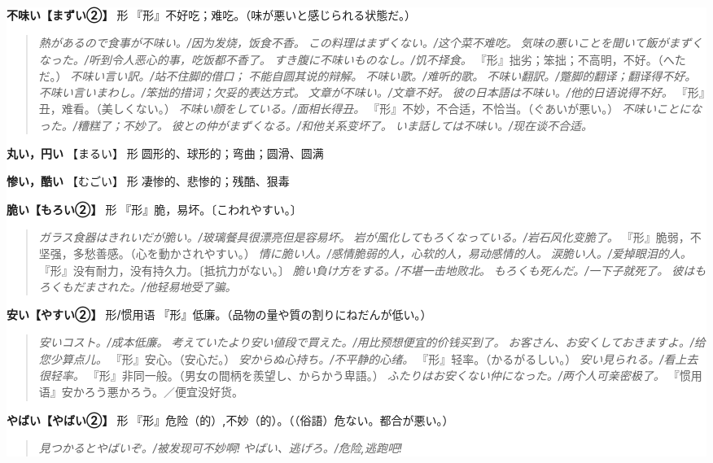 **不味い【まずい②】** 形
『形』不好吃；难吃。（味が悪いと感じられる状態だ。）
> *熱があるので食事が不味い。/因为发烧，饭食不香。*
> *この料理はまずくない。/这个菜不难吃。*
> *気味の悪いことを聞いて飯がまずくなった。/听到令人恶心的事，吃饭都不香了。*
> *すき腹に不味いものなし。/饥不择食。*
『形』拙劣；笨拙；不高明，不好。（へただ。）
> *不味い言い訳。/站不住脚的借口； 不能自圆其说的辩解。*
> *不味い歌。/难听的歌。*
> *不味い翻訳。/蹩脚的翻译；翻译得不好。*
> *不味い言いまわし。/笨拙的措词；欠妥的表达方式。*
> *文章が不味い。/文章不好。*
> *彼の日本語は不味い。/他的日语说得不好。*
『形』丑，难看。（美しくない。）
> *不味い顔をしている。/面相长得丑。*
『形』不妙，不合适，不恰当。（ぐあいが悪い。）
> *不味いことになった。/糟糕了；不妙了。*
> *彼との仲がまずくなる。/和他关系变坏了。*
> *いま話しては不味い。/现在谈不合适。*

**丸い，円い** 【まるい】 形   圆形的、球形的；弯曲；圆滑、圆满

**惨い，酷い** 【むごい】 形   凄惨的、悲惨的；残酷、狠毒

**脆い【もろい②】** 形
『形』脆，易坏。〔こわれやすい。〕
> *ガラス食器はきれいだが脆い。/玻璃餐具很漂亮但是容易坏。*
> *岩が風化してもろくなっている。/岩石风化变脆了。*
『形』脆弱，不坚强，多愁善感。（心を動かされやすい。）
> *情に脆い人。/感情脆弱的人，心软的人，易动感情的人。*
> *涙脆い人。/爱掉眼泪的人。*
『形』没有耐力，没有持久力。〔抵抗力がない。〕
> *脆い負け方をする。/不堪一击地败北。*
> *もろくも死んだ。/一下子就死了。*
> *彼はもろくもだまされた。/他轻易地受了骗。*

**安い【やすい②】** 形/惯用语
『形』低廉。（品物の量や質の割りにねだんが低い｡）
> *安いコスト。/成本低廉。*
> *考えていたより安い値段で買えた。/用比预想便宜的价钱买到了。*
> *お客さん、お安くしておきますよ。/给您少算点儿。*
『形』安心。（安心だ。）
> *安からぬ心持ち。/不平静的心绪。*
『形』轻率。（かるがるしい。）
> *安い見られる。/看上去很轻率。*
『形』非同一般。（男女の間柄を羨望し、からかう卑語。）
> *ふたりはお安くない仲になった。/两个人可亲密极了。*
『惯用语』安かろう悪かろう。／便宜没好货。

**やばい【やばい②】** 形
『形』危险（的）,不妙（的）。（（俗語）危ない。都合が悪い。）
> *見つかるとやばいぞ。/被发现可不妙啊!*
> *やばい、逃げろ。/危险,逃跑吧!*
